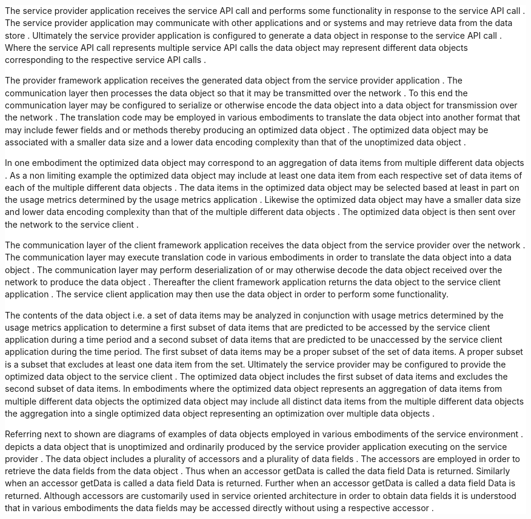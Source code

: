 The service provider application receives the service API call and performs some functionality in response to the service API call . The service provider application may communicate with other applications and or systems and may retrieve data from the data store . Ultimately the service provider application is configured to generate a data object in response to the service API call . Where the service API call represents multiple service API calls the data object may represent different data objects corresponding to the respective service API calls .

The provider framework application receives the generated data object from the service provider application . The communication layer then processes the data object so that it may be transmitted over the network . To this end the communication layer may be configured to serialize or otherwise encode the data object into a data object for transmission over the network . The translation code may be employed in various embodiments to translate the data object into another format that may include fewer fields and or methods thereby producing an optimized data object . The optimized data object may be associated with a smaller data size and a lower data encoding complexity than that of the unoptimized data object .

In one embodiment the optimized data object may correspond to an aggregation of data items from multiple different data objects . As a non limiting example the optimized data object may include at least one data item from each respective set of data items of each of the multiple different data objects . The data items in the optimized data object may be selected based at least in part on the usage metrics determined by the usage metrics application . Likewise the optimized data object may have a smaller data size and lower data encoding complexity than that of the multiple different data objects . The optimized data object is then sent over the network to the service client .

The communication layer of the client framework application receives the data object from the service provider over the network . The communication layer may execute translation code in various embodiments in order to translate the data object into a data object . The communication layer may perform deserialization of or may otherwise decode the data object received over the network to produce the data object . Thereafter the client framework application returns the data object to the service client application . The service client application may then use the data object in order to perform some functionality.

The contents of the data object i.e. a set of data items may be analyzed in conjunction with usage metrics determined by the usage metrics application to determine a first subset of data items that are predicted to be accessed by the service client application during a time period and a second subset of data items that are predicted to be unaccessed by the service client application during the time period. The first subset of data items may be a proper subset of the set of data items. A proper subset is a subset that excludes at least one data item from the set. Ultimately the service provider may be configured to provide the optimized data object to the service client . The optimized data object includes the first subset of data items and excludes the second subset of data items. In embodiments where the optimized data object represents an aggregation of data items from multiple different data objects the optimized data object may include all distinct data items from the multiple different data objects the aggregation into a single optimized data object representing an optimization over multiple data objects .

Referring next to shown are diagrams of examples of data objects employed in various embodiments of the service environment . depicts a data object that is unoptimized and ordinarily produced by the service provider application executing on the service provider . The data object includes a plurality of accessors and a plurality of data fields . The accessors are employed in order to retrieve the data fields from the data object . Thus when an accessor getData is called the data field Data is returned. Similarly when an accessor getData is called a data field Data is returned. Further when an accessor getData is called a data field Data is returned. Although accessors are customarily used in service oriented architecture in order to obtain data fields it is understood that in various embodiments the data fields may be accessed directly without using a respective accessor .
